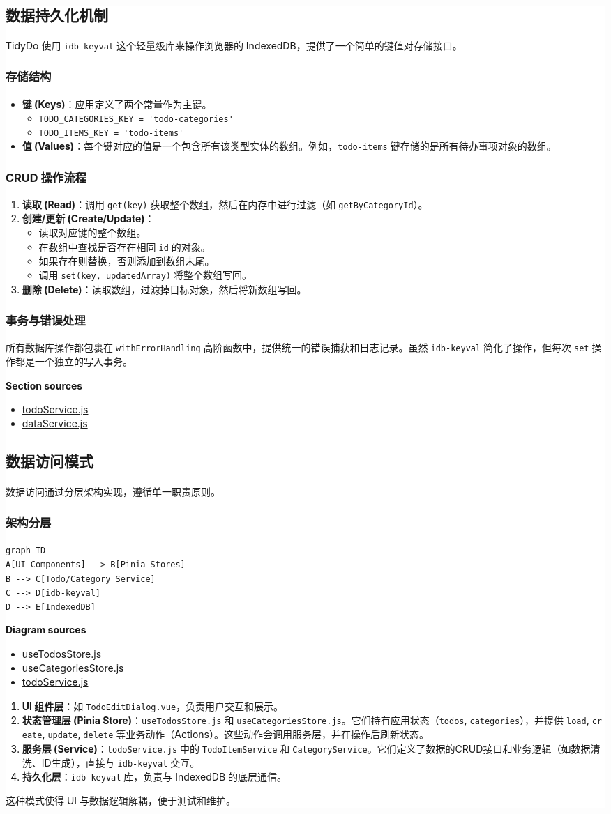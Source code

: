 ## 数据持久化机制
TidyDo 使用 `idb-keyval` 这个轻量级库来操作浏览器的 IndexedDB，提供了一个简单的键值对存储接口。

### 存储结构
- **键 (Keys)**：应用定义了两个常量作为主键。
  - `TODO_CATEGORIES_KEY = 'todo-categories'`
  - `TODO_ITEMS_KEY = 'todo-items'`
- **值 (Values)**：每个键对应的值是一个包含所有该类型实体的数组。例如，`todo-items` 键存储的是所有待办事项对象的数组。

### CRUD 操作流程
1.  **读取 (Read)**：调用 `get(key)` 获取整个数组，然后在内存中进行过滤（如 `getByCategoryId`）。
2.  **创建/更新 (Create/Update)**：
    - 读取对应键的整个数组。
    - 在数组中查找是否存在相同 `id` 的对象。
    - 如果存在则替换，否则添加到数组末尾。
    - 调用 `set(key, updatedArray)` 将整个数组写回。
3.  **删除 (Delete)**：读取数组，过滤掉目标对象，然后将新数组写回。

### 事务与错误处理
所有数据库操作都包裹在 `withErrorHandling` 高阶函数中，提供统一的错误捕获和日志记录。虽然 `idb-keyval` 简化了操作，但每次 `set` 操作都是一个独立的写入事务。

**Section sources**
- [todoService.js](file://src/services/todoService.js#L1-L314)
- [dataService.js](file://src/services/dataService.js#L1-L274)

## 数据访问模式
数据访问通过分层架构实现，遵循单一职责原则。

### 架构分层
```mermaid
graph TD
A[UI Components] --> B[Pinia Stores]
B --> C[Todo/Category Service]
C --> D[idb-keyval]
D --> E[IndexedDB]
```

**Diagram sources**
- [useTodosStore.js](file://src/stores/useTodosStore.js#L1-L171)
- [useCategoriesStore.js](file://src/stores/useCategoriesStore.js#L1-L187)
- [todoService.js](file://src/services/todoService.js#L1-L314)

1.  **UI 组件层**：如 `TodoEditDialog.vue`，负责用户交互和展示。
2.  **状态管理层 (Pinia Store)**：`useTodosStore.js` 和 `useCategoriesStore.js`。它们持有应用状态（`todos`, `categories`），并提供 `load`, `create`, `update`, `delete` 等业务动作（Actions）。这些动作会调用服务层，并在操作后刷新状态。
3.  **服务层 (Service)**：`todoService.js` 中的 `TodoItemService` 和 `CategoryService`。它们定义了数据的CRUD接口和业务逻辑（如数据清洗、ID生成），直接与 `idb-keyval` 交互。
4.  **持久化层**：`idb-keyval` 库，负责与 IndexedDB 的底层通信。

这种模式使得 UI 与数据逻辑解耦，便于测试和维护。
